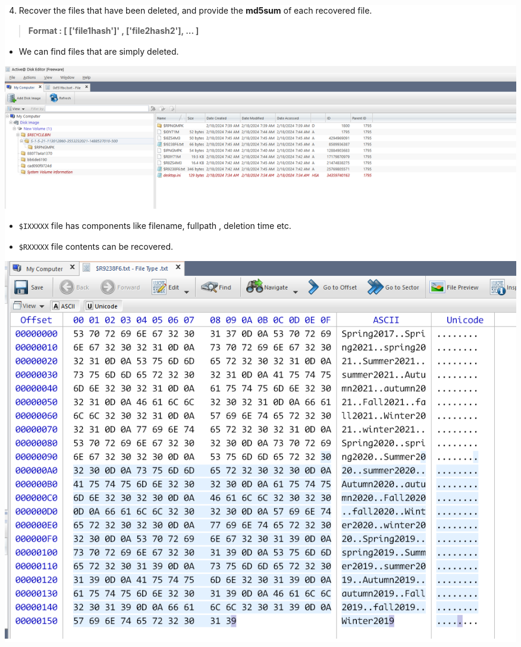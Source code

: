 4. Recover the files that have been deleted, and provide the **md5sum** of each recovered file.

> **Format : [ ['file1hash']' , ['file2hash2'], ... ]**

- We can find files that are simply deleted.

![AltText](images/image-57.png)

- `$IXXXXX` file has components like filename, fullpath , deletion time etc.

- `$RXXXXX` file contents can be recovered.


![AltText](images/image-59.png)
